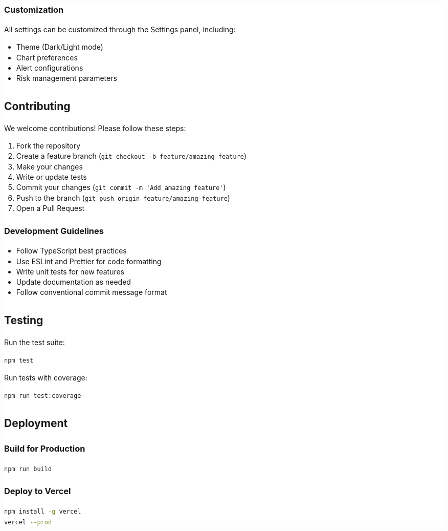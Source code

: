 ### Customization

All settings can be customized through the Settings panel, including:
- Theme (Dark/Light mode)
- Chart preferences
- Alert configurations
- Risk management parameters

## Contributing

We welcome contributions! Please follow these steps:

1. Fork the repository
2. Create a feature branch (`git checkout -b feature/amazing-feature`)
3. Make your changes
4. Write or update tests
5. Commit your changes (`git commit -m 'Add amazing feature'`)
6. Push to the branch (`git push origin feature/amazing-feature`)
7. Open a Pull Request

### Development Guidelines

- Follow TypeScript best practices
- Use ESLint and Prettier for code formatting
- Write unit tests for new features
- Update documentation as needed
- Follow conventional commit message format

## Testing

Run the test suite:
```bash
npm test
```

Run tests with coverage:
```bash
npm run test:coverage
```

## Deployment

### Build for Production

```bash
npm run build
```

### Deploy to Vercel

```bash
npm install -g vercel
vercel --prod
```
